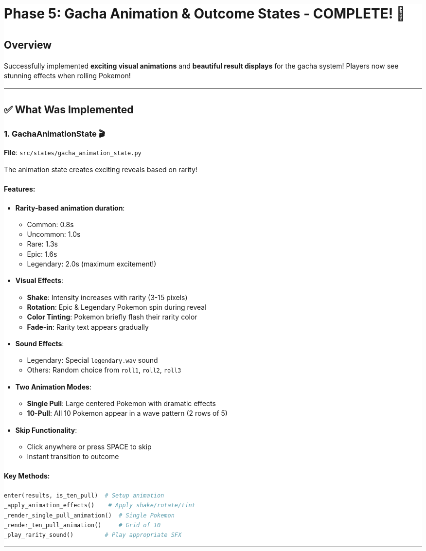 # Phase 5: Gacha Animation & Outcome States - COMPLETE! 🎉

## Overview
Successfully implemented **exciting visual animations** and **beautiful result displays** for the gacha system! Players now see stunning effects when rolling Pokemon!

---

## ✅ What Was Implemented

### **1. GachaAnimationState** 🎬
**File**: `src/states/gacha_animation_state.py`

The animation state creates exciting reveals based on rarity!

#### **Features:**
- **Rarity-based animation duration**:
  - Common: 0.8s
  - Uncommon: 1.0s
  - Rare: 1.3s
  - Epic: 1.6s
  - Legendary: 2.0s (maximum excitement!)

- **Visual Effects**:
  - **Shake**: Intensity increases with rarity (3-15 pixels)
  - **Rotation**: Epic & Legendary Pokemon spin during reveal
  - **Color Tinting**: Pokemon briefly flash their rarity color
  - **Fade-in**: Rarity text appears gradually

- **Sound Effects**:
  - Legendary: Special `legendary.wav` sound
  - Others: Random choice from `roll1`, `roll2`, `roll3`

- **Two Animation Modes**:
  - **Single Pull**: Large centered Pokemon with dramatic effects
  - **10-Pull**: All 10 Pokemon appear in a wave pattern (2 rows of 5)

- **Skip Functionality**:
  - Click anywhere or press SPACE to skip
  - Instant transition to outcome

#### **Key Methods:**
```python
enter(results, is_ten_pull)  # Setup animation
_apply_animation_effects()    # Apply shake/rotate/tint
_render_single_pull_animation()  # Single Pokemon
_render_ten_pull_animation()     # Grid of 10
_play_rarity_sound()         # Play appropriate SFX
```

---
